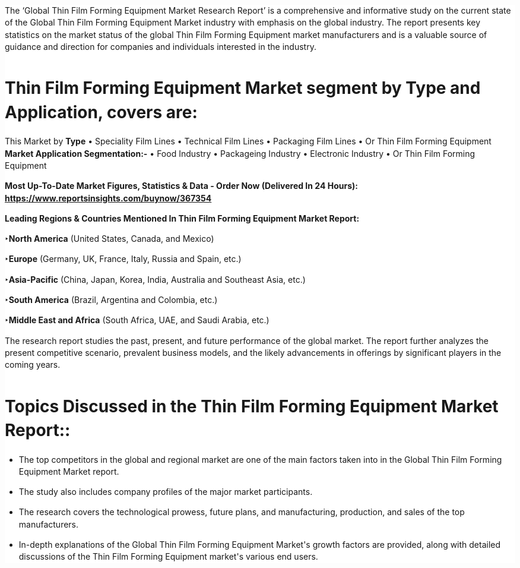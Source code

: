 The ‘Global Thin Film Forming Equipment Market Research Report’ is a comprehensive and informative study on the current state of the Global Thin Film Forming Equipment Market industry with emphasis on the global industry. The report presents key statistics on the market status of the global Thin Film Forming Equipment market manufacturers and is a valuable source of guidance and direction for companies and individuals interested in the industry.

# <strong>Thin Film Forming Equipment Market segment by Type and Application, covers are:</strong>

This Market by <strong>Type</strong>
• Speciality Film Lines
• Technical Film Lines
• Packaging Film Lines
• Or
Thin Film Forming Equipment 
<strong>Market Application Segmentation:-</strong>
• Food Industry
• Packageing Industry
• Electronic Industry
• Or
Thin Film Forming Equipment

<strong>Most Up-To-Date Market Figures, Statistics & Data - Order Now (Delivered In 24 Hours): <a href=https://www.reportsinsights.com/buynow/367354>https://www.reportsinsights.com/buynow/367354</a></strong>

<strong>Leading Regions &amp; Countries Mentioned In Thin Film Forming Equipment Market Report:</strong>

<strong>‣North America</strong> (United States, Canada, and Mexico)

<strong>‣Europe</strong> (Germany, UK, France, Italy, Russia and Spain, etc.)

<strong>‣Asia-Pacific</strong> (China, Japan, Korea, India, Australia and Southeast Asia, etc.)

<strong>‣South America</strong> (Brazil, Argentina and Colombia, etc.)

<strong>‣Middle East and Africa</strong> (South Africa, UAE, and Saudi Arabia, etc.)

The research report studies the past, present, and future performance of the global market. The report further analyzes the present competitive scenario, prevalent business models, and the likely advancements in offerings by significant players in the coming years.

# <strong>Topics Discussed in the Thin Film Forming Equipment Market Report::</strong>

- The top competitors in the global and regional market are one of the main factors taken into in the Global Thin Film Forming Equipment Market report.

- The study also includes company profiles of the major market participants.

- The research covers the technological prowess, future plans, and manufacturing, production, and sales of the top manufacturers.

- In-depth explanations of the Global Thin Film Forming Equipment Market's growth factors are provided, along with detailed discussions of the Thin Film Forming Equipment market's various end users.
